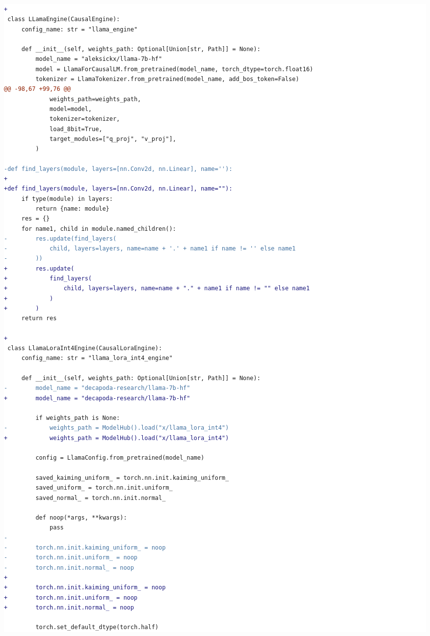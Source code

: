 ```diff
+
 class LLamaEngine(CausalEngine):
     config_name: str = "llama_engine"
 
     def __init__(self, weights_path: Optional[Union[str, Path]] = None):
         model_name = "aleksickx/llama-7b-hf"
         model = LlamaForCausalLM.from_pretrained(model_name, torch_dtype=torch.float16)
         tokenizer = LlamaTokenizer.from_pretrained(model_name, add_bos_token=False)
@@ -98,67 +99,76 @@
             weights_path=weights_path,
             model=model,
             tokenizer=tokenizer,
             load_8bit=True,
             target_modules=["q_proj", "v_proj"],
         )
 
-def find_layers(module, layers=[nn.Conv2d, nn.Linear], name=''):
+
+def find_layers(module, layers=[nn.Conv2d, nn.Linear], name=""):
     if type(module) in layers:
         return {name: module}
     res = {}
     for name1, child in module.named_children():
-        res.update(find_layers(
-            child, layers=layers, name=name + '.' + name1 if name != '' else name1
-        ))
+        res.update(
+            find_layers(
+                child, layers=layers, name=name + "." + name1 if name != "" else name1
+            )
+        )
     return res
 
+
 class LlamaLoraInt4Engine(CausalLoraEngine):
     config_name: str = "llama_lora_int4_engine"
 
     def __init__(self, weights_path: Optional[Union[str, Path]] = None):
-        model_name = "decapoda-research/llama-7b-hf" 
+        model_name = "decapoda-research/llama-7b-hf"
 
         if weights_path is None:
-            weights_path = ModelHub().load("x/llama_lora_int4")            
+            weights_path = ModelHub().load("x/llama_lora_int4")
 
         config = LlamaConfig.from_pretrained(model_name)
 
         saved_kaiming_uniform_ = torch.nn.init.kaiming_uniform_
         saved_uniform_ = torch.nn.init.uniform_
         saved_normal_ = torch.nn.init.normal_
 
         def noop(*args, **kwargs):
             pass
-        
-        torch.nn.init.kaiming_uniform_ = noop 
-        torch.nn.init.uniform_ = noop 
-        torch.nn.init.normal_ = noop 
+
+        torch.nn.init.kaiming_uniform_ = noop
+        torch.nn.init.uniform_ = noop
+        torch.nn.init.normal_ = noop
 
         torch.set_default_dtype(torch.half)
```